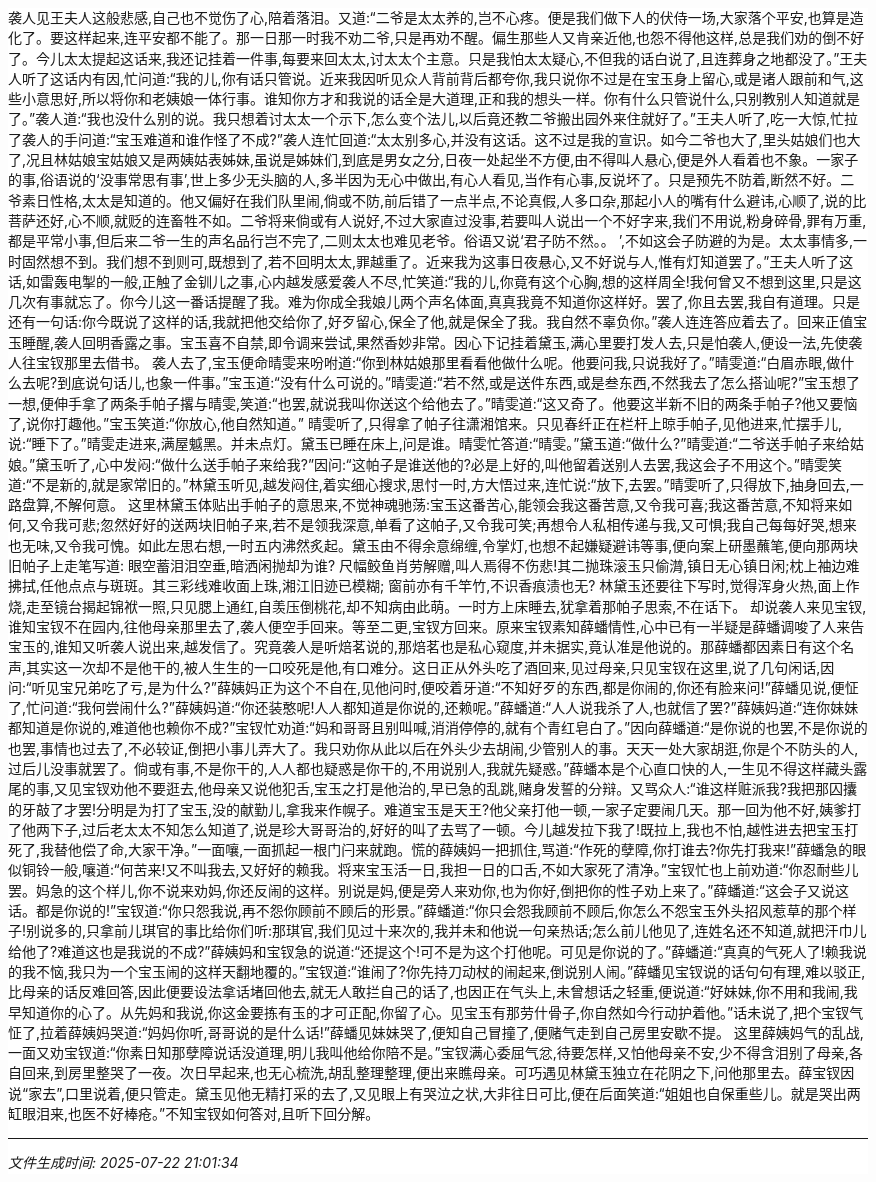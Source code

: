 袭人见王夫人这般悲感,自己也不觉伤了心,陪着落泪。又道:“二爷是太太养的,岂不心疼。便是我们做下人的伏侍一场,大家落个平安,也算是造化了。要这样起来,连平安都不能了。那一日那一时我不劝二爷,只是再劝不醒。偏生那些人又肯亲近他,也怨不得他这样,总是我们劝的倒不好了。今儿太太提起这话来,我还记挂着一件事,每要来回太太,讨太太个主意。只是我怕太太疑心,不但我的话白说了,且连葬身之地都没了。”王夫人听了这话内有因,忙问道:“我的儿,你有话只管说。近来我因听见众人背前背后都夸你,我只说你不过是在宝玉身上留心,或是诸人跟前和气,这些小意思好,所以将你和老姨娘一体行事。谁知你方才和我说的话全是大道理,正和我的想头一样。你有什么只管说什么,只别教别人知道就是了。”袭人道:“我也没什么别的说。我只想着讨太太一个示下,怎么变个法儿,以后竟还教二爷搬出园外来住就好了。”王夫人听了,吃一大惊,忙拉了袭人的手问道:“宝玉难道和谁作怪了不成?”袭人连忙回道:“太太别多心,并没有这话。这不过是我的宣识。如今二爷也大了,里头姑娘们也大了,况且林姑娘宝姑娘又是两姨姑表姊妹,虽说是姊妹们,到底是男女之分,日夜一处起坐不方便,由不得叫人悬心,便是外人看着也不象。一家子的事,俗语说的‘没事常思有事’,世上多少无头脑的人,多半因为无心中做出,有心人看见,当作有心事,反说坏了。只是预先不防着,断然不好。二爷素日性格,太太是知道的。他又偏好在我们队里闹,倘或不防,前后错了一点半点,不论真假,人多口杂,那起小人的嘴有什么避讳,心顺了,说的比菩萨还好,心不顺,就贬的连畜牲不如。二爷将来倘或有人说好,不过大家直过没事,若要叫人说出一个不好字来,我们不用说,粉身碎骨,罪有万重,都是平常小事,但后来二爷一生的声名品行岂不完了,二则太太也难见老爷。俗语又说‘君子防不然。。 ’,不如这会子防避的为是。太太事情多,一时固然想不到。我们想不到则可,既想到了,若不回明太太,罪越重了。近来我为这事日夜悬心,又不好说与人,惟有灯知道罢了。”王夫人听了这话,如雷轰电掣的一般,正触了金钏儿之事,心内越发感爱袭人不尽,忙笑道:“我的儿,你竟有这个心胸,想的这样周全!我何曾又不想到这里,只是这几次有事就忘了。你今儿这一番话提醒了我。难为你成全我娘儿两个声名体面,真真我竟不知道你这样好。罢了,你且去罢,我自有道理。只是还有一句话:你今既说了这样的话,我就把他交给你了,好歹留心,保全了他,就是保全了我。我自然不辜负你。”袭人连连答应着去了。回来正值宝玉睡醒,袭人回明香露之事。宝玉喜不自禁,即令调来尝试,果然香妙非常。因心下记挂着黛玉,满心里要打发人去,只是怕袭人,便设一法,先使袭人往宝钗那里去借书。
袭人去了,宝玉便命晴雯来吩咐道:“你到林姑娘那里看看他做什么呢。他要问我,只说我好了。”晴雯道:“白眉赤眼,做什么去呢?到底说句话儿,也象一件事。”宝玉道:“没有什么可说的。”晴雯道:“若不然,或是送件东西,或是叁东西,不然我去了怎么搭讪呢?”宝玉想了一想,便伸手拿了两条手帕子撂与晴雯,笑道:“也罢,就说我叫你送这个给他去了。”晴雯道:“这又奇了。他要这半新不旧的两条手帕子?他又要恼了,说你打趣他。”宝玉笑道:“你放心,他自然知道。”
晴雯听了,只得拿了帕子往潇湘馆来。只见春纤正在栏杆上晾手帕子,见他进来,忙摆手儿,说:“睡下了。”晴雯走进来,满屋魆黑。并未点灯。黛玉已睡在床上,问是谁。晴雯忙答道:“晴雯。”黛玉道:“做什么?”晴雯道:“二爷送手帕子来给姑娘。”黛玉听了,心中发闷:“做什么送手帕子来给我?”因问:“这帕子是谁送他的?必是上好的,叫他留着送别人去罢,我这会子不用这个。”晴雯笑道:“不是新的,就是家常旧的。”林黛玉听见,越发闷住,着实细心搜求,思忖一时,方大悟过来,连忙说:“放下,去罢。”晴雯听了,只得放下,抽身回去,一路盘算,不解何意。
这里林黛玉体贴出手帕子的意思来,不觉神魂驰荡:宝玉这番苦心,能领会我这番苦意,又令我可喜;我这番苦意,不知将来如何,又令我可悲;忽然好好的送两块旧帕子来,若不是领我深意,单看了这帕子,又令我可笑;再想令人私相传递与我,又可惧;我自己每每好哭,想来也无味,又令我可愧。如此左思右想,一时五内沸然炙起。黛玉由不得余意绵缠,令掌灯,也想不起嫌疑避讳等事,便向案上研墨蘸笔,便向那两块旧帕子上走笔写道:
眼空蓄泪泪空垂,暗洒闲抛却为谁?
尺幅鲛鱼肖劳解赠,叫人焉得不伤悲!其二抛珠滚玉只偷潸,镇日无心镇日闲;枕上袖边难拂拭,任他点点与斑斑。其三彩线难收面上珠,湘江旧迹已模糊;
窗前亦有千竿竹,不识香痕渍也无?
林黛玉还要往下写时,觉得浑身火热,面上作烧,走至镜台揭起锦袱一照,只见腮上通红,自羡压倒桃花,却不知病由此萌。一时方上床睡去,犹拿着那帕子思索,不在话下。
却说袭人来见宝钗,谁知宝钗不在园内,往他母亲那里去了,袭人便空手回来。等至二更,宝钗方回来。原来宝钗素知薛蟠情性,心中已有一半疑是薛蟠调唆了人来告宝玉的,谁知又听袭人说出来,越发信了。究竟袭人是听焙茗说的,那焙茗也是私心窥度,并未据实,竟认准是他说的。那薛蟠都因素日有这个名声,其实这一次却不是他干的,被人生生的一口咬死是他,有口难分。这日正从外头吃了酒回来,见过母亲,只见宝钗在这里,说了几句闲话,因问:“听见宝兄弟吃了亏,是为什么?”薛姨妈正为这个不自在,见他问时,便咬着牙道:“不知好歹的东西,都是你闹的,你还有脸来问!”薛蟠见说,便怔了,忙问道:“我何尝闹什么?”薛姨妈道:“你还装憨呢!人人都知道是你说的,还赖呢。”薛蟠道:“人人说我杀了人,也就信了罢?”薛姨妈道:“连你妹妹都知道是你说的,难道他也赖你不成?”宝钗忙劝道:“妈和哥哥且别叫喊,消消停停的,就有个青红皂白了。”因向薛蟠道:“是你说的也罢,不是你说的也罢,事情也过去了,不必较证,倒把小事儿弄大了。我只劝你从此以后在外头少去胡闹,少管别人的事。天天一处大家胡逛,你是个不防头的人,过后儿没事就罢了。倘或有事,不是你干的,人人都也疑惑是你干的,不用说别人,我就先疑惑。”薛蟠本是个心直口快的人,一生见不得这样藏头露尾的事,又见宝钗劝他不要逛去,他母亲又说他犯舌,宝玉之打是他治的,早已急的乱跳,赌身发誓的分辩。又骂众人:“谁这样赃派我?我把那囚攮的牙敲了才罢!分明是为打了宝玉,没的献勤儿,拿我来作幌子。难道宝玉是天王?他父亲打他一顿,一家子定要闹几天。那一回为他不好,姨爹打了他两下子,过后老太太不知怎么知道了,说是珍大哥哥治的,好好的叫了去骂了一顿。今儿越发拉下我了!既拉上,我也不怕,越性进去把宝玉打死了,我替他偿了命,大家干净。”一面嚷,一面抓起一根门闩来就跑。慌的薛姨妈一把抓住,骂道:“作死的孽障,你打谁去?你先打我来!”薛蟠急的眼似铜铃一般,嚷道:“何苦来!又不叫我去,又好好的赖我。将来宝玉活一日,我担一日的口舌,不如大家死了清净。”宝钗忙也上前劝道:“你忍耐些儿罢。妈急的这个样儿,你不说来劝妈,你还反闹的这样。别说是妈,便是旁人来劝你,也为你好,倒把你的性子劝上来了。”薛蟠道:“这会子又说这话。都是你说的!”宝钗道:“你只怨我说,再不怨你顾前不顾后的形景。”薛蟠道:“你只会怨我顾前不顾后,你怎么不怨宝玉外头招风惹草的那个样子!别说多的,只拿前儿琪官的事比给你们听:那琪官,我们见过十来次的,我并未和他说一句亲热话;怎么前儿他见了,连姓名还不知道,就把汗巾儿给他了?难道这也是我说的不成?”薛姨妈和宝钗急的说道:“还提这个!可不是为这个打他呢。可见是你说的了。”薛蟠道:“真真的气死人了!赖我说的我不恼,我只为一个宝玉闹的这样天翻地覆的。”宝钗道:“谁闹了?你先持刀动杖的闹起来,倒说别人闹。”薛蟠见宝钗说的话句句有理,难以驳正,比母亲的话反难回答,因此便要设法拿话堵回他去,就无人敢拦自己的话了,也因正在气头上,未曾想话之轻重,便说道:“好妹妹,你不用和我闹,我早知道你的心了。从先妈和我说,你这金要拣有玉的才可正配,你留了心。见宝玉有那劳什骨子,你自然如今行动护着他。”话未说了,把个宝钗气怔了,拉着薛姨妈哭道:“妈妈你听,哥哥说的是什么话!”薛蟠见妹妹哭了,便知自己冒撞了,便赌气走到自己房里安歇不提。
这里薛姨妈气的乱战,一面又劝宝钗道:“你素日知那孽障说话没道理,明儿我叫他给你陪不是。”宝钗满心委屈气忿,待要怎样,又怕他母亲不安,少不得含泪别了母亲,各自回来,到房里整哭了一夜。次日早起来,也无心梳洗,胡乱整理整理,便出来瞧母亲。可巧遇见林黛玉独立在花阴之下,问他那里去。薛宝钗因说“家去”,口里说着,便只管走。黛玉见他无精打采的去了,又见眼上有哭泣之状,大非往日可比,便在后面笑道:“姐姐也自保重些儿。就是哭出两缸眼泪来,也医不好棒疮。”不知宝钗如何答对,且听下回分解。

---

*文件生成时间: 2025-07-22 21:01:34*
